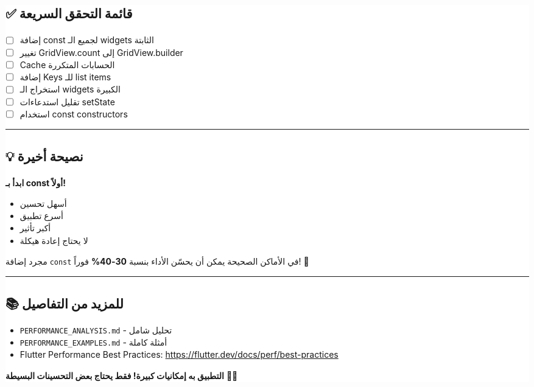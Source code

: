 ## ✅ قائمة التحقق السريعة

- [ ] إضافة const لجميع الـ widgets الثابتة
- [ ] تغيير GridView.count إلى GridView.builder
- [ ] Cache الحسابات المتكررة
- [ ] إضافة Keys للـ list items
- [ ] استخراج الـ widgets الكبيرة
- [ ] تقليل استدعاءات setState
- [ ] استخدام const constructors

---

## 💡 نصيحة أخيرة

**ابدأ بـ const أولاً!** 
- أسهل تحسين
- أسرع تطبيق
- أكبر تأثير
- لا يحتاج إعادة هيكلة

مجرد إضافة `const` في الأماكن الصحيحة يمكن أن يحسّن الأداء بنسبة **30-40%** فوراً! 🚀

---

## 📚 للمزيد من التفاصيل

- `PERFORMANCE_ANALYSIS.md` - تحليل شامل
- `PERFORMANCE_EXAMPLES.md` - أمثلة كاملة
- Flutter Performance Best Practices: https://flutter.dev/docs/perf/best-practices

**التطبيق به إمكانيات كبيرة! فقط يحتاج بعض التحسينات البسيطة** 💪✨
